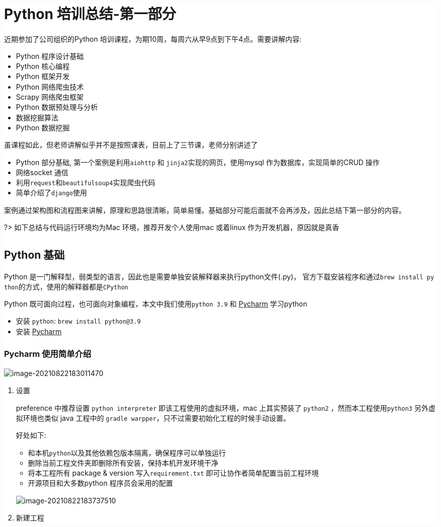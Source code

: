 # Python 培训总结-第一部分

近期参加了公司组织的Python 培训课程，为期10周，每周六从早9点到下午4点。需要讲解内容:

- Python 程序设计基础
- Python 核心编程
- Python 框架开发
- Python 网络爬虫技术
- Scrapy 网络爬虫框架
- Python 数据预处理与分析
- 数据挖掘算法
- Python 数据挖掘

虽课程如此，但老师讲解似乎并不是按照课表，目前上了三节课，老师分别讲述了

- Python 部分基础, 第一个案例是利用`aiohttp` 和 `jinja2`实现的网页，使用mysql 作为数据库，实现简单的CRUD 操作
- 网络socket 通信
- 利用`request`和`beautifulsoup4`实现爬虫代码
- 简单介绍了`django`使用

案例通过架构图和流程图来讲解，原理和思路很清晰，简单易懂。基础部分可能后面就不会再涉及，因此总结下第一部分的内容。

?> 如下总结与代码运行环境均为Mac 环境，推荐开发个人使用mac 或着linux 作为开发机器，原因就是真香

## Python 基础

Python 是一门解释型，弱类型的语言，因此也是需要单独安装解释器来执行python文件(.py)， 官方下载安装程序和通过`brew install python`的方式，使用的解释器都是`CPython`

Python 既可面向过程，也可面向对象编程，本文中我们使用`python 3.9` 和 [Pycharm](https://www.jetbrains.com/pycharm/download/#section=mac) 学习python

- 安装 `python`: `brew install python@3.9` 
- 安装 [Pycharm](https://www.jetbrains.com/pycharm/download/#section=mac)

### Pycharm 使用简单介绍

![image-20210822183011470](https://gitee.com/sirius_wang_wf/typora/raw/master/images/image-20210822183011470.png)

1. 设置

   preference 中推荐设置 `python interpreter` 即该工程使用的虚拟环境，mac 上其实预装了 `python2` ，然而本工程使用`python3` 另外虚拟环境也类似 java 工程中的 `gradle warpper`，只不过需要初始化工程的时候手动设置。

   好处如下:

   - 和本机`python`以及其他依赖包版本隔离，确保程序可以单独运行
   - 删除当前工程文件夹即删除所有安装，保持本机开发环境干净
   - 将本工程所有 package & version 写入`requirement.txt` 即可让协作者简单配置当前工程环境
   - 开源项目和大多数python 程序员会采用的配置

   ![image-20210822183737510](https://gitee.com/sirius_wang_wf/typora/raw/master/images/image-20210822183737510.png)

2. 新建工程
